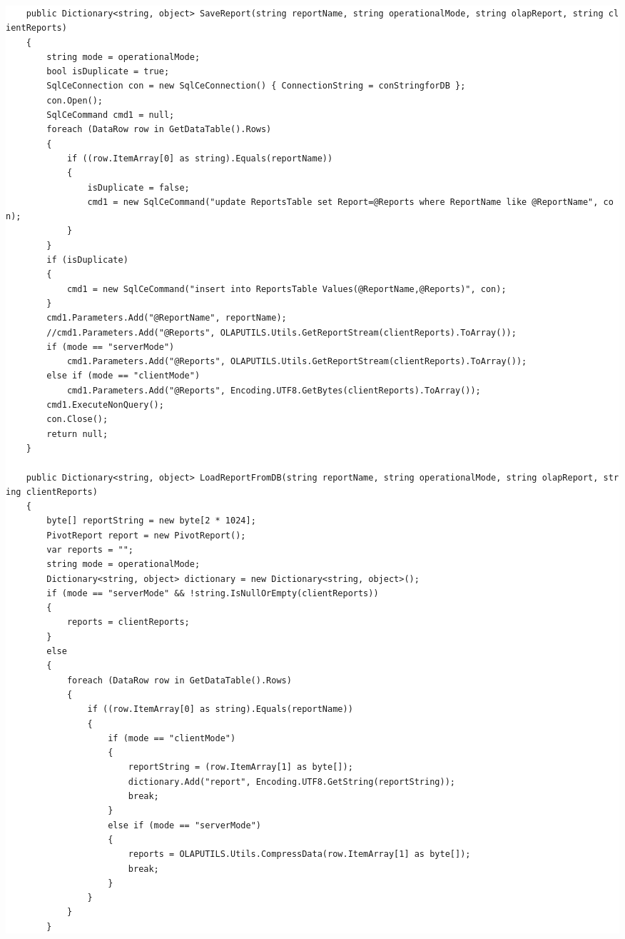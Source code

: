         public Dictionary<string, object> SaveReport(string reportName, string operationalMode, string olapReport, string clientReports)
        {
            string mode = operationalMode;
            bool isDuplicate = true;
            SqlCeConnection con = new SqlCeConnection() { ConnectionString = conStringforDB };
            con.Open();
            SqlCeCommand cmd1 = null;
            foreach (DataRow row in GetDataTable().Rows)
            {
                if ((row.ItemArray[0] as string).Equals(reportName))
                {
                    isDuplicate = false;
                    cmd1 = new SqlCeCommand("update ReportsTable set Report=@Reports where ReportName like @ReportName", con);
                }
            }
            if (isDuplicate)
            {
                cmd1 = new SqlCeCommand("insert into ReportsTable Values(@ReportName,@Reports)", con);
            }
            cmd1.Parameters.Add("@ReportName", reportName);
            //cmd1.Parameters.Add("@Reports", OLAPUTILS.Utils.GetReportStream(clientReports).ToArray());
            if (mode == "serverMode")
                cmd1.Parameters.Add("@Reports", OLAPUTILS.Utils.GetReportStream(clientReports).ToArray());
            else if (mode == "clientMode")
                cmd1.Parameters.Add("@Reports", Encoding.UTF8.GetBytes(clientReports).ToArray());
            cmd1.ExecuteNonQuery();
            con.Close();
            return null;
        }

        public Dictionary<string, object> LoadReportFromDB(string reportName, string operationalMode, string olapReport, string clientReports)
        {
            byte[] reportString = new byte[2 * 1024];
            PivotReport report = new PivotReport();
            var reports = "";
            string mode = operationalMode;
            Dictionary<string, object> dictionary = new Dictionary<string, object>();
            if (mode == "serverMode" && !string.IsNullOrEmpty(clientReports))
            {
                reports = clientReports;
            }
            else
            {
                foreach (DataRow row in GetDataTable().Rows)
                {
                    if ((row.ItemArray[0] as string).Equals(reportName))
                    {
                        if (mode == "clientMode")
                        {
                            reportString = (row.ItemArray[1] as byte[]);
                            dictionary.Add("report", Encoding.UTF8.GetString(reportString));
                            break;
                        }
                        else if (mode == "serverMode")
                        {
                            reports = OLAPUTILS.Utils.CompressData(row.ItemArray[1] as byte[]);
                            break;
                        }
                    }
                }
            }